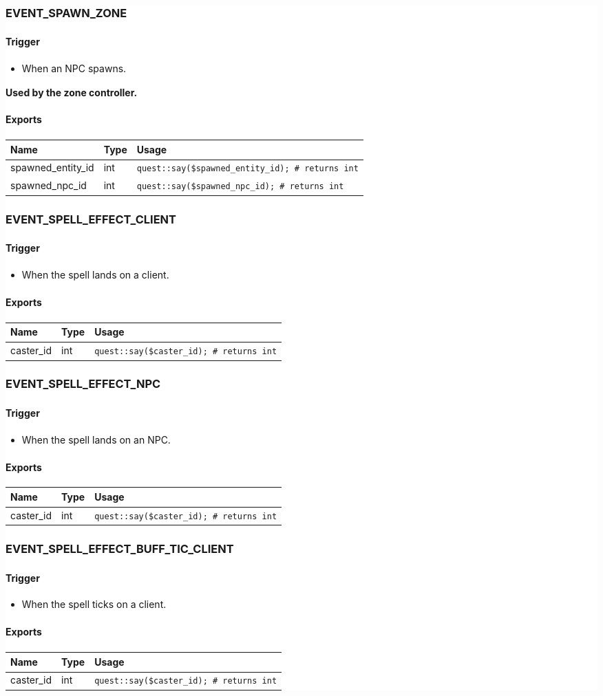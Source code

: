 

### EVENT_SPAWN_ZONE

#### Trigger

* When an NPC spawns.

**Used by the zone controller.**

#### Exports

| Name | Type | Usage |
| :--- | :--- | :--- |
| spawned_entity_id | int | `quest::say($spawned_entity_id); # returns int` |
| spawned_npc_id | int | `quest::say($spawned_npc_id); # returns int` |

### EVENT_SPELL_EFFECT_CLIENT

#### Trigger

* When the spell lands on a client.

#### Exports

| Name | Type | Usage |
| :--- | :--- | :--- |
| caster_id | int | `quest::say($caster_id); # returns int` |

### EVENT_SPELL_EFFECT_NPC

#### Trigger

* When the spell lands on an NPC.

#### Exports

| Name | Type | Usage |
| :--- | :--- | :--- |
| caster_id | int | `quest::say($caster_id); # returns int` |

### EVENT_SPELL_EFFECT_BUFF_TIC_CLIENT

#### Trigger

* When the spell ticks on a client.

#### Exports

| Name | Type | Usage |
| :--- | :--- | :--- |
| caster_id | int | `quest::say($caster_id); # returns int` |
